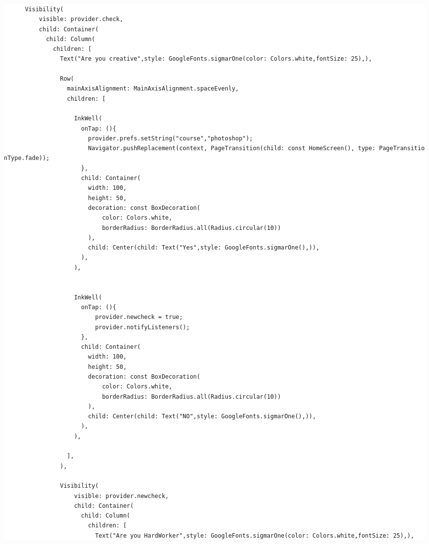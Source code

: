           Visibility(
              visible: provider.check,
              child: Container(
                child: Column(
                  children: [
                    Text("Are you creative",style: GoogleFonts.sigmarOne(color: Colors.white,fontSize: 25),),

                    Row(
                      mainAxisAlignment: MainAxisAlignment.spaceEvenly,
                      children: [

                        InkWell(
                          onTap: (){
                            provider.prefs.setString("course","photoshop");
                            Navigator.pushReplacement(context, PageTransition(child: const HomeScreen(), type: PageTransitionType.fade));
                          },
                          child: Container(
                            width: 100,
                            height: 50,
                            decoration: const BoxDecoration(
                                color: Colors.white,
                                borderRadius: BorderRadius.all(Radius.circular(10))
                            ),
                            child: Center(child: Text("Yes",style: GoogleFonts.sigmarOne(),)),
                          ),
                        ),


                        InkWell(
                          onTap: (){
                              provider.newcheck = true;
                              provider.notifyListeners();
                          },
                          child: Container(
                            width: 100,
                            height: 50,
                            decoration: const BoxDecoration(
                                color: Colors.white,
                                borderRadius: BorderRadius.all(Radius.circular(10))
                            ),
                            child: Center(child: Text("NO",style: GoogleFonts.sigmarOne(),)),
                          ),
                        ),

                      ],
                    ),

                    Visibility(
                        visible: provider.newcheck,
                        child: Container(
                          child: Column(
                            children: [
                              Text("Are you HardWorker",style: GoogleFonts.sigmarOne(color: Colors.white,fontSize: 25),),
